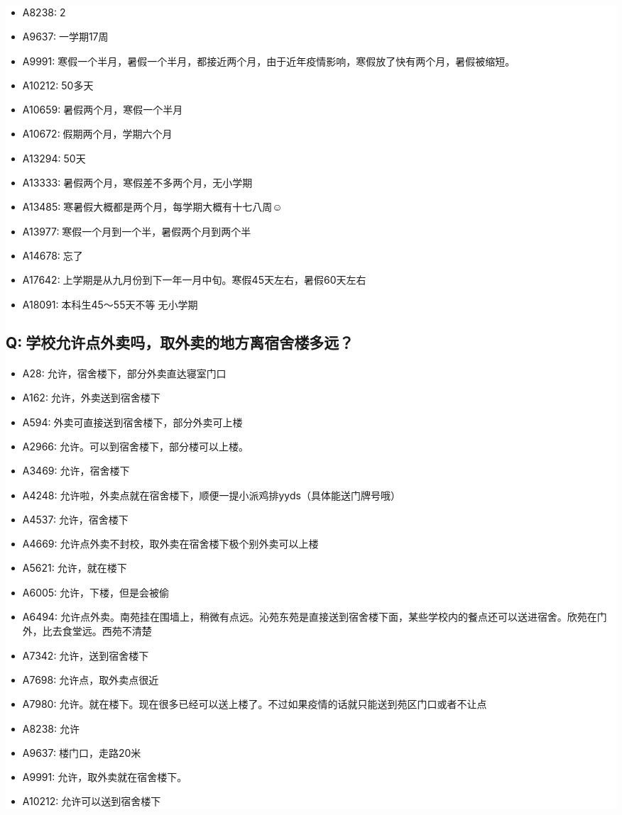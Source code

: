 - A8238: 2

- A9637: 一学期17周

- A9991: 寒假一个半月，暑假一个半月，都接近两个月，由于近年疫情影响，寒假放了快有两个月，暑假被缩短。

- A10212: 50多天

- A10659: 暑假两个月，寒假一个半月

- A10672: 假期两个月，学期六个月

- A13294: 50天

- A13333: 暑假两个月，寒假差不多两个月，无小学期

- A13485: 寒暑假大概都是两个月，每学期大概有十七八周☺️

- A13977: 寒假一个月到一个半，暑假两个月到两个半

- A14678: 忘了

- A17642: 上学期是从九月份到下一年一月中旬。寒假45天左右，暑假60天左右

- A18091: 本科生45～55天不等 无小学期

## Q: 学校允许点外卖吗，取外卖的地方离宿舍楼多远？

- A28: 允许，宿舍楼下，部分外卖直达寝室门口

- A162: 允许，外卖送到宿舍楼下

- A594: 外卖可直接送到宿舍楼下，部分外卖可上楼

- A2966: 允许。可以到宿舍楼下，部分楼可以上楼。

- A3469: 允许，宿舍楼下

- A4248: 允许啦，外卖点就在宿舍楼下，顺便一提小派鸡排yyds（具体能送门牌号哦）

- A4537: 允许，宿舍楼下

- A4669: 允许点外卖不封校，取外卖在宿舍楼下极个别外卖可以上楼

- A5621: 允许，就在楼下

- A6005: 允许，下楼，但是会被偷

- A6494: 允许点外卖。南苑挂在围墙上，稍微有点远。沁苑东苑是直接送到宿舍楼下面，某些学校内的餐点还可以送进宿舍。欣苑在门外，比去食堂远。西苑不清楚

- A7342: 允许，送到宿舍楼下

- A7698: 允许点，取外卖点很近

- A7980: 允许。就在楼下。现在很多已经可以送上楼了。不过如果疫情的话就只能送到苑区门口或者不让点

- A8238: 允许

- A9637: 楼门口，走路20米

- A9991: 允许，取外卖就在宿舍楼下。

- A10212: 允许可以送到宿舍楼下
